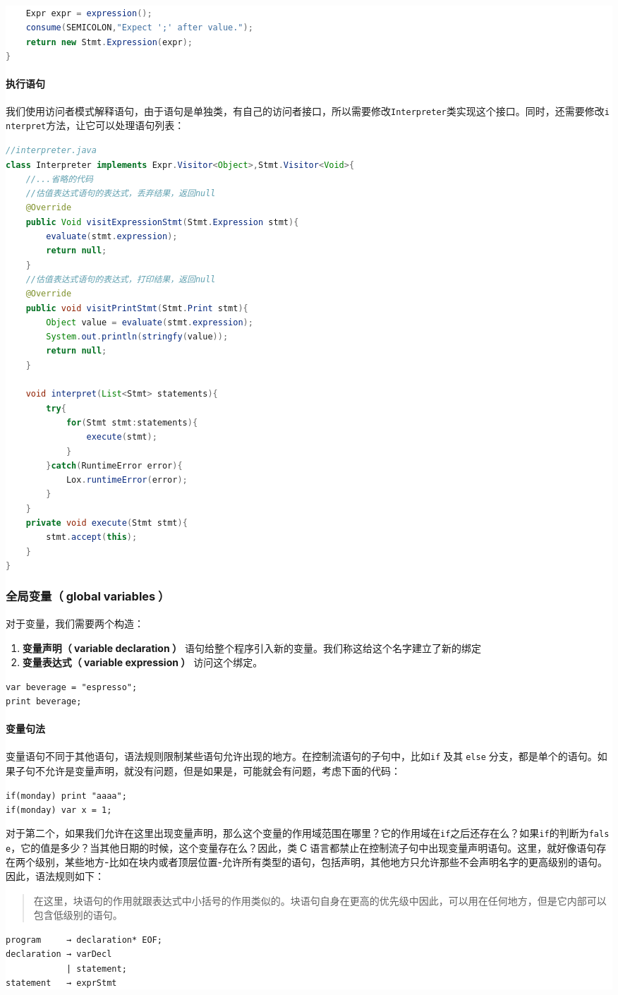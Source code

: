 ```Java
    Expr expr = expression();
    consume(SEMICOLON,"Expect ';' after value.");
    return new Stmt.Expression(expr);
}
```
#### 执行语句
我们使用访问者模式解释语句，由于语句是单独类，有自己的访问者接口，所以需要修改`Interpreter`类实现这个接口。同时，还需要修改`interpret`方法，让它可以处理语句列表：
```Java
//interpreter.java
class Interpreter implements Expr.Visitor<Object>,Stmt.Visitor<Void>{
    //...省略的代码
    //估值表达式语句的表达式，丢弃结果，返回null
    @Override
    public Void visitExpressionStmt(Stmt.Expression stmt){
        evaluate(stmt.expression);
        return null;
    }
    //估值表达式语句的表达式，打印结果，返回null
    @Override
    public void visitPrintStmt(Stmt.Print stmt){
        Object value = evaluate(stmt.expression);
        System.out.println(stringfy(value));
        return null;
    }

    void interpret(List<Stmt> statements){
        try{
            for(Stmt stmt:statements){
                execute(stmt);
            }
        }catch(RuntimeError error){
            Lox.runtimeError(error);
        }
    }
    private void execute(Stmt stmt){
        stmt.accept(this);
    }
}
```
### 全局变量（ global variables ）
对于变量，我们需要两个构造：
1. __变量声明（ variable declaration ）__ 语句给整个程序引入新的变量。我们称这给这个名字建立了新的绑定
2. __变量表达式（ variable expression ）__ 访问这个绑定。
```
var beverage = "espresso";
print beverage;
```
#### 变量句法
变量语句不同于其他语句，语法规则限制某些语句允许出现的地方。在控制流语句的子句中，比如`if` 及其 `else` 分支，都是单个的语句。如果子句不允许是变量声明，就没有问题，但是如果是，可能就会有问题，考虑下面的代码：
```
if(monday) print "aaaa";
if(monday) var x = 1;
```
对于第二个，如果我们允许在这里出现变量声明，那么这个变量的作用域范围在哪里？它的作用域在`if`之后还存在么？如果`if`的判断为`false`，它的值是多少？当其他日期的时候，这个变量存在么？因此，类 C 语言都禁止在控制流子句中出现变量声明语句。这里，就好像语句存在两个级别，某些地方-比如在块内或者顶层位置-允许所有类型的语句，包括声明，其他地方只允许那些不会声明名字的更高级别的语句。因此，语法规则如下：
>在这里，块语句的作用就跟表达式中小括号的作用类似的。块语句自身在更高的优先级中因此，可以用在任何地方，但是它内部可以包含低级别的语句。
```
program     → declaration* EOF;
declaration → varDecl
            | statement;
statement   → exprStmt
```
